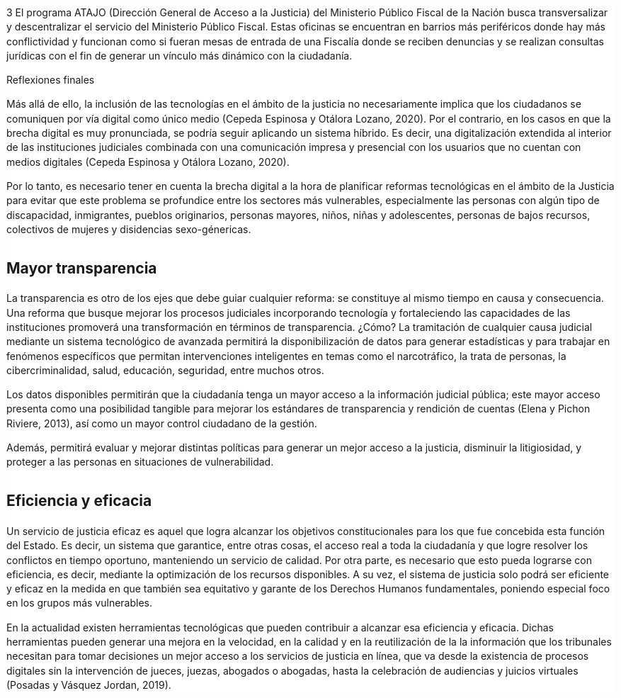 3 El programa ATAJO (Dirección General de Acceso a la Justicia) del Ministerio Público Fiscal de la Nación busca transversalizar y descentralizar el servicio del Ministerio Público Fiscal. Estas oficinas se encuentran en barrios más periféricos donde hay más conflictividad y funcionan como si fueran mesas de entrada de una Fiscalía donde se reciben denuncias y se realizan consultas jurídicas con el fin de generar un vínculo más dinámico con la ciudadanía.

Reflexiones finales

Más allá de ello, la inclusión de las tecnologías en el ámbito de la justicia no necesariamente implica que los ciudadanos se comuniquen por vía digital como único medio (Cepeda Espinosa y Otálora Lozano, 2020). Por el contrario, en los casos en que la brecha digital es muy pronunciada, se podría seguir aplicando un sistema híbrido. Es decir, una digitalización extendida al interior de las instituciones judiciales combinada con una comunicación impresa y presencial con los usuarios que no cuentan con medios digitales (Cepeda Espinosa y Otálora Lozano, 2020).

Por lo tanto, es necesario tener en cuenta la brecha digital a la hora de planificar reformas tecnológicas en el ámbito de la Justicia para evitar que este problema se profundice entre los sectores más vulnerables, especialmente las personas con algún tipo de discapacidad, inmigrantes, pueblos originarios, personas mayores, niños, niñas y adolescentes, personas de bajos recursos, colectivos de mujeres y disidencias sexo-génericas.

## Mayor transparencia

La transparencia es otro de los ejes que debe guiar cualquier reforma: se constituye al mismo tiempo en causa y consecuencia. Una reforma que busque mejorar los procesos judiciales incorporando tecnología y fortaleciendo las capacidades de las instituciones promoverá una transformación en términos de transparencia. ¿Cómo? La tramitación de cualquier causa judicial mediante un sistema tecnológico de avanzada permitirá la disponibilización de datos para generar estadísticas y para trabajar en fenómenos específicos que permitan intervenciones inteligentes en temas como el narcotráfico, la trata de personas, la cibercriminalidad, salud, educación, seguridad, entre muchos otros.

Los datos disponibles permitirán que la ciudadanía tenga un mayor acceso a la información judicial pública; este mayor acceso presenta como una posibilidad tangible para mejorar los estándares de transparencia y rendición de cuentas (Elena y Pichon Riviere, 2013), así como un mayor control ciudadano de la gestión.

Además, permitirá evaluar y mejorar distintas políticas para generar un mejor acceso a la justicia, disminuir la litigiosidad, y proteger a las personas en situaciones de vulnerabilidad.

## Eficiencia y eficacia

Un servicio de justicia eficaz es aquel que logra alcanzar los objetivos constitucionales para los que fue concebida esta función del Estado. Es decir, un sistema que garantice, entre otras cosas, el acceso real a toda la ciudadanía y que logre resolver los conflictos en tiempo oportuno, manteniendo un servicio de calidad. Por otra parte, es necesario que esto pueda lograrse con eficiencia, es decir, mediante la optimización de los recursos disponibles. A su vez, el sistema de justicia solo podrá ser eficiente y eficaz en la medida en que también sea equitativo y garante de los Derechos Humanos fundamentales, poniendo especial foco en los grupos más vulnerables.

En la actualidad existen herramientas tecnológicas que pueden contribuir a alcanzar esa eficiencia y eficacia. Dichas herramientas pueden generar una mejora en la velocidad, en la calidad y en la reutilización de la la información que los tribunales necesitan para tomar decisiones un mejor acceso a los servicios de justicia en línea, que va desde la existencia de procesos digitales sin la intervención de jueces, juezas, abogados o abogadas, hasta la celebración de audiencias y juicios virtuales (Posadas y Vásquez Jordan, 2019).
